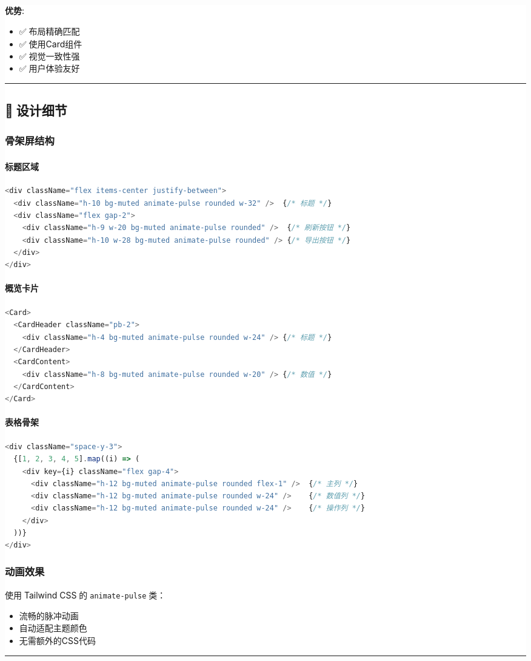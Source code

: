 **优势**:
- ✅ 布局精确匹配
- ✅ 使用Card组件
- ✅ 视觉一致性强
- ✅ 用户体验友好

---

## 🎨 设计细节

### 骨架屏结构

#### 标题区域
```typescript
<div className="flex items-center justify-between">
  <div className="h-10 bg-muted animate-pulse rounded w-32" />  {/* 标题 */}
  <div className="flex gap-2">
    <div className="h-9 w-20 bg-muted animate-pulse rounded" />  {/* 刷新按钮 */}
    <div className="h-10 w-28 bg-muted animate-pulse rounded" /> {/* 导出按钮 */}
  </div>
</div>
```

#### 概览卡片
```typescript
<Card>
  <CardHeader className="pb-2">
    <div className="h-4 bg-muted animate-pulse rounded w-24" /> {/* 标题 */}
  </CardHeader>
  <CardContent>
    <div className="h-8 bg-muted animate-pulse rounded w-20" /> {/* 数值 */}
  </CardContent>
</Card>
```

#### 表格骨架
```typescript
<div className="space-y-3">
  {[1, 2, 3, 4, 5].map((i) => (
    <div key={i} className="flex gap-4">
      <div className="h-12 bg-muted animate-pulse rounded flex-1" />  {/* 主列 */}
      <div className="h-12 bg-muted animate-pulse rounded w-24" />    {/* 数值列 */}
      <div className="h-12 bg-muted animate-pulse rounded w-24" />    {/* 操作列 */}
    </div>
  ))}
</div>
```

### 动画效果

使用 Tailwind CSS 的 `animate-pulse` 类：
- 流畅的脉冲动画
- 自动适配主题颜色
- 无需额外的CSS代码

---